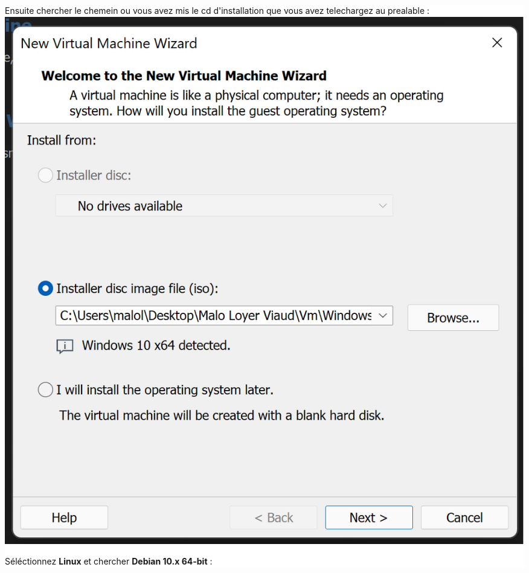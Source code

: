 Ensuite chercher le chemein ou vous avez mis le cd d'installation que vous avez telechargez au prealable :
![](https://github.com/Cours-a-Ynov/TP-Linux/blob/main/Image/creation2.png)

Séléctionnez **Linux** et chercher **Debian 10.x 64-bit** :